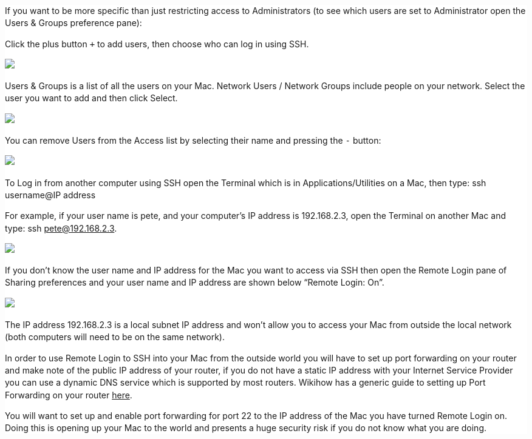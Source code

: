 If you want to be more specific than just restricting access to Administrators (to see which users are set to Administrator open the Users & Groups preference pane):

Click the plus button <kbd>+</kbd> to add users, then choose who can log in using SSH.

<img src="{{ site.site_cdn }}/assets/images/blog/2018/remotelogin/image7.png" class="img-fluid rounded m-2" width="700" />

Users & Groups is a list of all the users on your Mac. Network Users / Network Groups include people on your network. Select the user you want to add and then click Select.

<img src="{{ site.site_cdn }}/assets/images/blog/2018/remotelogin/image6.png" class="img-fluid rounded m-2" width="700" />

You can remove Users from the Access list by selecting their name and pressing the <kbd>-</kbd> button:

<img src="{{ site.site_cdn }}/assets/images/blog/2018/remotelogin/image8.png" class="img-fluid rounded m-2" width="700" />

To Log in from another computer using SSH open the Terminal which is in Applications/Utilities on a Mac, then type: ssh username@IP address

For example, if your user name is pete, and your computer’s IP address is 192.168.2.3, open the Terminal on another Mac and type: ssh pete@192.168.2.3.

<img src="{{ site.site_cdn }}/assets/images/blog/2018/remotelogin/image11.png" class="img-fluid rounded m-2" width="900" />

If you don’t know the user name and IP address for the Mac you want to access via SSH then open the Remote Login pane of Sharing preferences and your user name and IP address are shown below “Remote Login: On”.

<img src="{{ site.site_cdn }}/assets/images/blog/2018/remotelogin/image10.png" class="img-fluid rounded m-2" width="700" />

The IP address 192.168.2.3 is a local subnet IP address and won’t allow you to access your Mac from outside the local network (both computers will need to be on the same network).

In order to use Remote Login to SSH into your Mac from the outside world you will have to set up port forwarding on your router and make note of the public IP address of your router, if you do not have a static IP address with your Internet Service Provider you can use a dynamic DNS service which is supported by most routers. Wikihow has a generic guide to setting up Port Forwarding on your router [here][1].

You will want to set up and enable port forwarding for port 22 to the IP address of the Mac you have turned Remote Login on. Doing this is opening up your Mac to the world and presents a huge security risk if you do not know what you are doing.

[1]: https://www.wikihow.com/Set-Up-Port-Forwarding-on-a-Router